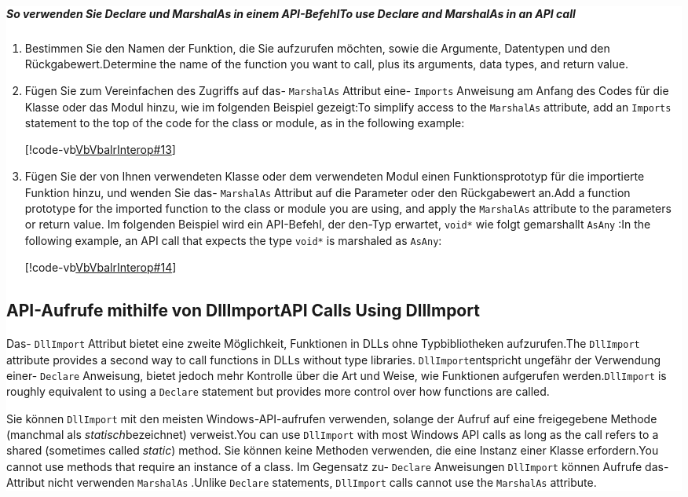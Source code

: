 ##### <a name="to-use-declare-and-marshalas-in-an-api-call"></a><span data-ttu-id="8c402-171">So verwenden Sie Declare und MarshalAs in einem API-Befehl</span><span class="sxs-lookup"><span data-stu-id="8c402-171">To use Declare and MarshalAs in an API call</span></span>  
  
1. <span data-ttu-id="8c402-172">Bestimmen Sie den Namen der Funktion, die Sie aufzurufen möchten, sowie die Argumente, Datentypen und den Rückgabewert.</span><span class="sxs-lookup"><span data-stu-id="8c402-172">Determine the name of the function you want to call, plus its arguments, data types, and return value.</span></span>  
  
2. <span data-ttu-id="8c402-173">Fügen Sie zum Vereinfachen des Zugriffs auf das- `MarshalAs` Attribut eine- `Imports` Anweisung am Anfang des Codes für die Klasse oder das Modul hinzu, wie im folgenden Beispiel gezeigt:</span><span class="sxs-lookup"><span data-stu-id="8c402-173">To simplify access to the `MarshalAs` attribute, add an `Imports` statement to the top of the code for the class or module, as in the following example:</span></span>  
  
     [!code-vb[VbVbalrInterop#13](~/samples/snippets/visualbasic/VS_Snippets_VBCSharp/VbVbalrInterop/VB/Class1.vb#13)]  
  
3. <span data-ttu-id="8c402-174">Fügen Sie der von Ihnen verwendeten Klasse oder dem verwendeten Modul einen Funktionsprototyp für die importierte Funktion hinzu, und wenden Sie das- `MarshalAs` Attribut auf die Parameter oder den Rückgabewert an.</span><span class="sxs-lookup"><span data-stu-id="8c402-174">Add a function prototype for the imported function to the class or module you are using, and apply the `MarshalAs` attribute to the parameters or return value.</span></span> <span data-ttu-id="8c402-175">Im folgenden Beispiel wird ein API-Befehl, der den-Typ erwartet, `void*` wie folgt gemarshallt `AsAny` :</span><span class="sxs-lookup"><span data-stu-id="8c402-175">In the following example, an API call that expects the type `void*` is marshaled as `AsAny`:</span></span>  
  
     [!code-vb[VbVbalrInterop#14](~/samples/snippets/visualbasic/VS_Snippets_VBCSharp/VbVbalrInterop/VB/Class1.vb#14)]  
  
## <a name="api-calls-using-dllimport"></a><span data-ttu-id="8c402-176">API-Aufrufe mithilfe von DllImport</span><span class="sxs-lookup"><span data-stu-id="8c402-176">API Calls Using DllImport</span></span>  
 <span data-ttu-id="8c402-177">Das- `DllImport` Attribut bietet eine zweite Möglichkeit, Funktionen in DLLs ohne Typbibliotheken aufzurufen.</span><span class="sxs-lookup"><span data-stu-id="8c402-177">The `DllImport` attribute provides a second way to call functions in DLLs without type libraries.</span></span> <span data-ttu-id="8c402-178">`DllImport`entspricht ungefähr der Verwendung einer- `Declare` Anweisung, bietet jedoch mehr Kontrolle über die Art und Weise, wie Funktionen aufgerufen werden.</span><span class="sxs-lookup"><span data-stu-id="8c402-178">`DllImport` is roughly equivalent to using a `Declare` statement but provides more control over how functions are called.</span></span>  
  
 <span data-ttu-id="8c402-179">Sie können `DllImport` mit den meisten Windows-API-aufrufen verwenden, solange der Aufruf auf eine freigegebene Methode (manchmal als *statisch*bezeichnet) verweist.</span><span class="sxs-lookup"><span data-stu-id="8c402-179">You can use `DllImport` with most Windows API calls as long as the call refers to a shared (sometimes called *static*) method.</span></span> <span data-ttu-id="8c402-180">Sie können keine Methoden verwenden, die eine Instanz einer Klasse erfordern.</span><span class="sxs-lookup"><span data-stu-id="8c402-180">You cannot use methods that require an instance of a class.</span></span> <span data-ttu-id="8c402-181">Im Gegensatz zu- `Declare` Anweisungen `DllImport` können Aufrufe das-Attribut nicht verwenden `MarshalAs` .</span><span class="sxs-lookup"><span data-stu-id="8c402-181">Unlike `Declare` statements, `DllImport` calls cannot use the `MarshalAs` attribute.</span></span>  
  